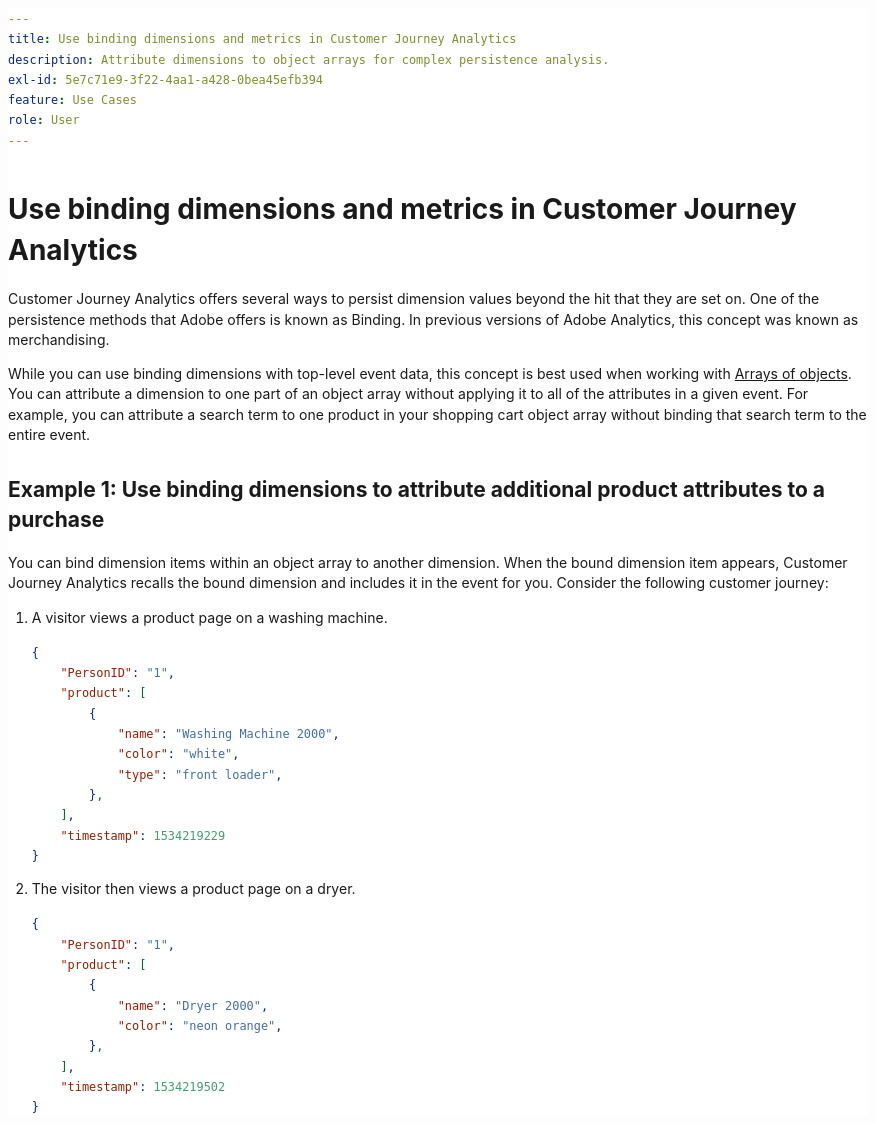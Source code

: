 ```yaml
---
title: Use binding dimensions and metrics in Customer Journey Analytics
description: Attribute dimensions to object arrays for complex persistence analysis.
exl-id: 5e7c71e9-3f22-4aa1-a428-0bea45efb394
feature: Use Cases
role: User
---
```


# Use binding dimensions and metrics in Customer Journey Analytics

Customer Journey Analytics offers several ways to persist dimension values beyond the hit that they are set on. One of the persistence methods that Adobe offers is known as Binding. In previous versions of Adobe Analytics, this concept was known as merchandising.

While you can use binding dimensions with top-level event data, this concept is best used when working with [Arrays of objects](/help/use-cases/object-arrays.md). You can attribute a dimension to one part of an object array without applying it to all of the attributes in a given event. For example, you can attribute a search term to one product in your shopping cart object array without binding that search term to the entire event.

## Example 1: Use binding dimensions to attribute additional product attributes to a purchase

You can bind dimension items within an object array to another dimension. When the bound dimension item appears, Customer Journey Analytics recalls the bound dimension and includes it in the event for you. Consider the following customer journey:

1. A visitor views a product page on a washing machine.

    ```json
    {
        "PersonID": "1",
        "product": [
            {
                "name": "Washing Machine 2000",
                "color": "white",
                "type": "front loader",
            },
        ],
        "timestamp": 1534219229
    }
    ```

1. The visitor then views a product page on a dryer.

    ```json
    {
        "PersonID": "1",
        "product": [
            {
                "name": "Dryer 2000",
                "color": "neon orange",
            },
        ],
        "timestamp": 1534219502
    }
    ```
